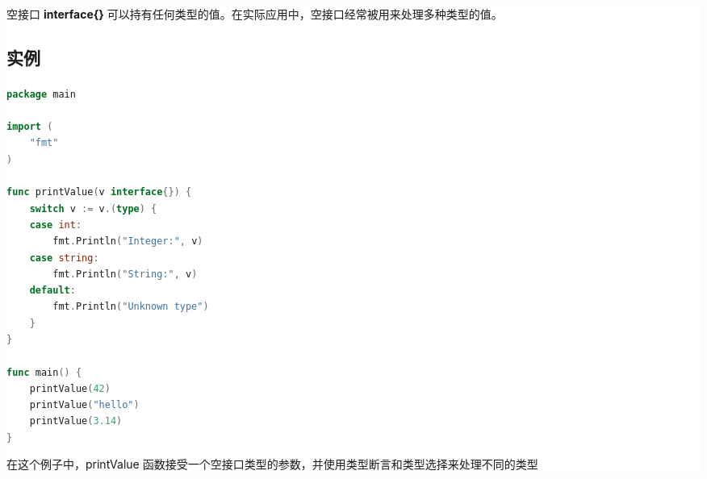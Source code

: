 空接口 **<span color="" fontsize="">interface{}</span>** 可以持有任何类型的值。在实际应用中，空接口经常被用来处理多种类型的值。

## 实例

``` go
package main

import (
    "fmt"
)

func printValue(v interface{}) {
    switch v := v.(type) {
    case int:
        fmt.Println("Integer:", v)
    case string:
        fmt.Println("String:", v)
    default:
        fmt.Println("Unknown type")
    }
}

func main() {
    printValue(42)
    printValue("hello")
    printValue(3.14)
}
```

在这个例子中，printValue 函数接受一个空接口类型的参数，并使用类型断言和类型选择来处理不同的类型
